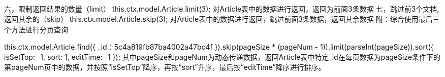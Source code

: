 六，限制返回结果的数量（limit）
this.ctx.model.Article.limit(3);
对Article表中的数据进行返回，返回为前面3条数据
七，跳过前3个文档,返回其余的（skip）
this.ctx.model.Article.skip(3);
对Article表中的数据进行返回，跳过前面3条数据，返回其余数据
附：综合使用最后三个方法进行分页查询

this.ctx.model.Article.find({ _id：5c4a819fb87ba4002a47bc4f }).skip(pageSize * (pageNum - 1)).limit(parseInt(pageSize)).sort({ isSetTop: -1, sort: 1, editTime: -1 });
其中pageSize和pageNum为动态传递数据，返回Article表中特定_id在每页数据为pageSize条件下的第pageNum页中的数据，并按照“isSetTop”降序，再按“sort”升序，最后按“editTime”降序进行排序。



